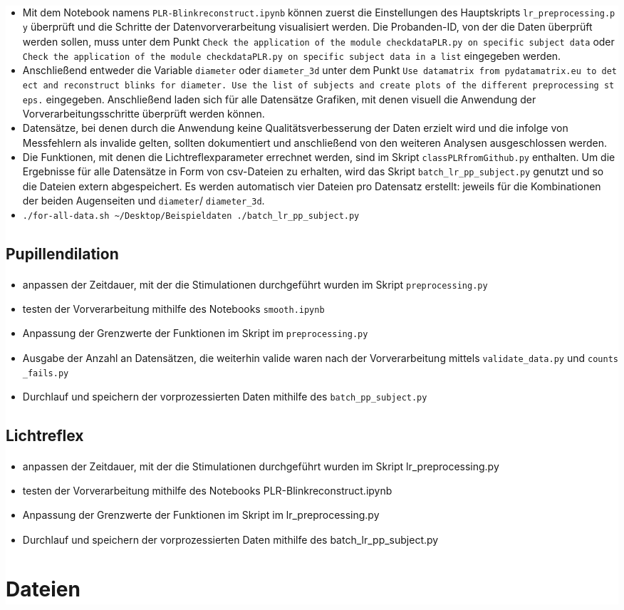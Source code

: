 - Mit dem Notebook namens `PLR-Blinkreconstruct.ipynb` können zuerst die Einstellungen des Hauptskripts `lr_preprocessing.py` überprüft und die Schritte der Datenvorverarbeitung visualisiert werden. Die Probanden-ID, von der die Daten überprüft werden sollen, muss unter dem Punkt `Check the application of the module checkdataPLR.py on specific subject data` oder `Check the application of the module checkdataPLR.py on specific subject data in a list` eingegeben werden.
- Anschließend entweder die Variable `diameter` oder `diameter_3d` unter dem Punkt `Use datamatrix from pydatamatrix.eu to detect and reconstruct blinks for diameter. Use the list of subjects and create plots of the different preprocessing steps.` eingegeben. Anschließend laden sich für alle Datensätze Grafiken, mit denen visuell die Anwendung der Vorverarbeitungsschritte überprüft werden können.
- Datensätze, bei denen durch die Anwendung keine Qualitätsverbesserung der Daten erzielt wird und die infolge von Messfehlern als invalide gelten, sollten dokumentiert und anschließend von den weiteren Analysen ausgeschlossen werden.
-  Die Funktionen, mit denen die Lichtreflexparameter errechnet werden, sind im Skript `classPLRfromGithub.py` enthalten. Um die Ergebnisse für alle Datensätze in Form von csv-Dateien zu erhalten, wird das Skript `batch_lr_pp_subject.py` genutzt und so die Dateien extern abgespeichert. Es werden automatisch vier Dateien pro Datensatz erstellt: jeweils für die Kombinationen der beiden Augenseiten und `diameter`/ `diameter_3d`. 
- `./for-all-data.sh ~/Desktop/Beispieldaten ./batch_lr_pp_subject.py`



## Pupillendilation
 
-   anpassen der Zeitdauer, mit der die Stimulationen durchgeführt
    wurden im Skript `preprocessing.py`

-   testen der Vorverarbeitung mithilfe des Notebooks `smooth.ipynb`

-   Anpassung der Grenzwerte der Funktionen im Skript im
    `preprocessing.py`

-   Ausgabe der Anzahl an Datensätzen, die weiterhin valide waren
    nach der Vorverarbeitung mittels `validate_data.py` und
    `counts_fails.py`

-   Durchlauf und speichern der vorprozessierten Daten mithilfe des
    `batch_pp_subject.py`

## Lichtreflex

-   anpassen der Zeitdauer, mit der die Stimulationen durchgeführt
    wurden im Skript lr_preprocessing.py

-   testen der Vorverarbeitung mithilfe des Notebooks
    PLR-Blinkreconstruct.ipynb

-   Anpassung der Grenzwerte der Funktionen im Skript im
    lr_preprocessing.py

-   Durchlauf und speichern der vorprozessierten Daten mithilfe des
    batch_lr_pp_subject.py

# Dateien
